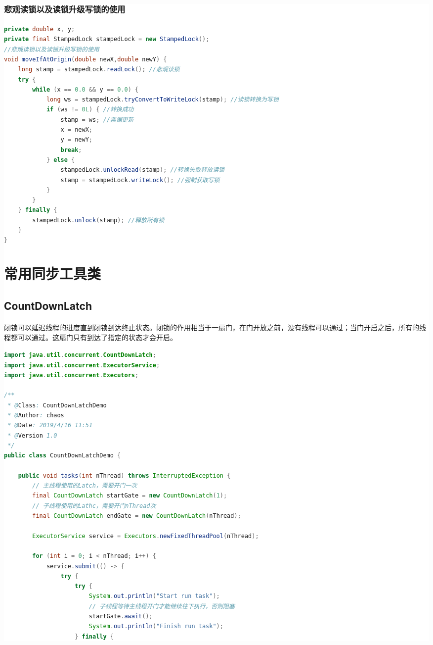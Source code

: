 ### 悲观读锁以及读锁升级写锁的使用

```java
private double x, y;
private final StampedLock stampedLock = new StampedLock();
//悲观读锁以及读锁升级写锁的使用
void moveIfAtOrigin(double newX,double newY) {
    long stamp = stampedLock.readLock(); //悲观读锁
    try {
        while (x == 0.0 && y == 0.0) {
            long ws = stampedLock.tryConvertToWriteLock(stamp); //读锁转换为写锁
            if (ws != 0L) { //转换成功
                stamp = ws; //票据更新
                x = newX;
                y = newY;
                break;
            } else {
                stampedLock.unlockRead(stamp); //转换失败释放读锁
                stamp = stampedLock.writeLock(); //强制获取写锁
            }
        }
    } finally {
        stampedLock.unlock(stamp); //释放所有锁
    }
}
```

# 常用同步工具类

## CountDownLatch

闭锁可以延迟线程的进度直到闭锁到达终止状态。闭锁的作用相当于一扇门，在门开放之前，没有线程可以通过；当门开启之后，所有的线程都可以通过。这扇门只有到达了指定的状态才会开启。

```java
import java.util.concurrent.CountDownLatch;
import java.util.concurrent.ExecutorService;
import java.util.concurrent.Executors;

/**
 * @Class: CountDownLatchDemo
 * @Author: chaos
 * @Date: 2019/4/16 11:51
 * @Version 1.0
 */
public class CountDownLatchDemo {

    public void tasks(int nThread) throws InterruptedException {
        // 主线程使用的Latch，需要开门一次
        final CountDownLatch startGate = new CountDownLatch(1);
        // 子线程使用的Lathc，需要开门nThread次
        final CountDownLatch endGate = new CountDownLatch(nThread);

        ExecutorService service = Executors.newFixedThreadPool(nThread);

        for (int i = 0; i < nThread; i++) {
            service.submit(() -> {
                try {
                    try {
                        System.out.println("Start run task");
                        // 子线程等待主线程开门才能继续往下执行，否则阻塞
                        startGate.await();
                        System.out.println("Finish run task");
                    } finally {
```